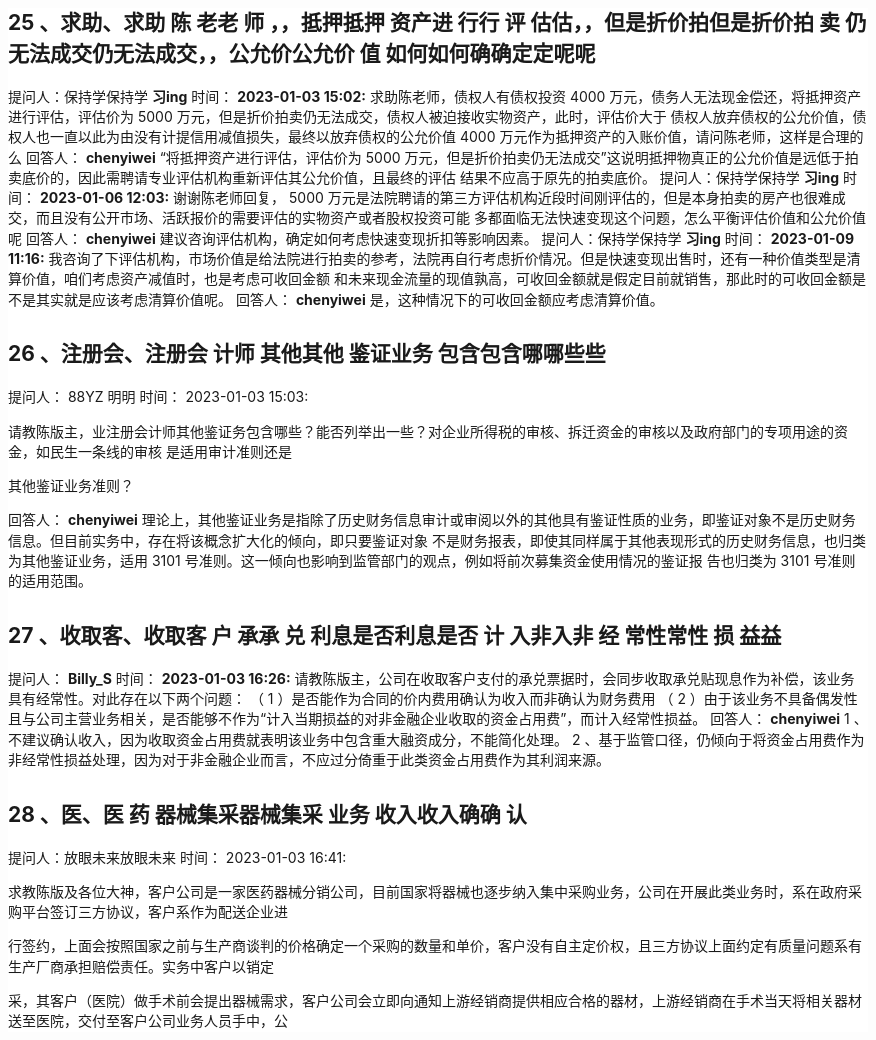 ## 25 、求助、求助 陈 老老 师 ，，抵押抵押 资产进 行行 评 估估，，但是折价拍但是折价拍 卖 仍无法成交仍无法成交，，公允价公允价 值 如何如何确确定定呢呢

提问人：保持学保持学 **习ing** 时间： **2023-01-03 15:02:**
求助陈老师，债权人有债权投资 4000 万元，债务人无法现金偿还，将抵押资产进行评估，评估价为 5000 万元，但是折价拍卖仍无法成交，债权人被迫接收实物资产，此时，评估价大于
债权人放弃债权的公允价值，债权人也一直以此为由没有计提信用减值损失，最终以放弃债权的公允价值 4000 万元作为抵押资产的入账价值，请问陈老师，这样是合理的么
回答人： **chenyiwei**
“将抵押资产进行评估，评估价为 5000 万元，但是折价拍卖仍无法成交”这说明抵押物真正的公允价值是远低于拍卖底价的，因此需聘请专业评估机构重新评估其公允价值，且最终的评估
结果不应高于原先的拍卖底价。
提问人：保持学保持学 **习ing** 时间： **2023-01-06 12:03:**
谢谢陈老师回复， 5000 万元是法院聘请的第三方评估机构近段时间刚评估的，但是本身拍卖的房产也很难成交，而且没有公开市场、活跃报价的需要评估的实物资产或者股权投资可能
多都面临无法快速变现这个问题，怎么平衡评估价值和公允价值呢
回答人： **chenyiwei**
建议咨询评估机构，确定如何考虑快速变现折扣等影响因素。
提问人：保持学保持学 **习ing** 时间： **2023-01-09 11:16:**
我咨询了下评估机构，市场价值是给法院进行拍卖的参考，法院再自行考虑折价情况。但是快速变现出售时，还有一种价值类型是清算价值，咱们考虑资产减值时，也是考虑可收回金额
和未来现金流量的现值孰高，可收回金额就是假定目前就销售，那此时的可收回金额是不是其实就是应该考虑清算价值呢。
回答人： **chenyiwei**
是，这种情况下的可收回金额应考虑清算价值。

## 26 、注册会、注册会 计师 其他其他 鉴证业务 包含包含哪哪些些

提问人： 88YZ 明明 时间： 2023-01-03 15:03:

请教陈版主，业注册会计师其他鉴证务包含哪些？能否列举出一些？对企业所得税的审核、拆迁资金的审核以及政府部门的专项用途的资金，如民生一条线的审核 是适用审计准则还是

其他鉴证业务准则？

回答人： **chenyiwei**
理论上，其他鉴证业务是指除了历史财务信息审计或审阅以外的其他具有鉴证性质的业务，即鉴证对象不是历史财务信息。但目前实务中，存在将该概念扩大化的倾向，即只要鉴证对象
不是财务报表，即使其同样属于其他表现形式的历史财务信息，也归类为其他鉴证业务，适用 3101 号准则。这一倾向也影响到监管部门的观点，例如将前次募集资金使用情况的鉴证报
告也归类为 3101 号准则的适用范围。

## 27 、收取客、收取客 户 承承 兑 利息是否利息是否 计 入非入非 经 常性常性 损 益益

提问人： **Billy_S** 时间： **2023-01-03 16:26:**
请教陈版主，公司在收取客户支付的承兑票据时，会同步收取承兑贴现息作为补偿，该业务具有经常性。对此存在以下两个问题：
（ 1 ）是否能作为合同的价内费用确认为收入而非确认为财务费用
（ 2 ）由于该业务不具备偶发性且与公司主营业务相关，是否能够不作为“计入当期损益的对非金融企业收取的资金占用费”，而计入经常性损益。
回答人： **chenyiwei**
1 、不建议确认收入，因为收取资金占用费就表明该业务中包含重大融资成分，不能简化处理。
2 、基于监管口径，仍倾向于将资金占用费作为非经常性损益处理，因为对于非金融企业而言，不应过分倚重于此类资金占用费作为其利润来源。

## 28 、医、医 药 器械集采器械集采 业务 收入收入确确 认

提问人：放眼未来放眼未来 时间： 2023-01-03 16:41:

求教陈版及各位大神，客户公司是一家医药器械分销公司，目前国家将器械也逐步纳入集中采购业务，公司在开展此类业务时，系在政府采购平台签订三方协议，客户系作为配送企业进

行签约，上面会按照国家之前与生产商谈判的价格确定一个采购的数量和单价，客户没有自主定价权，且三方协议上面约定有质量问题系有生产厂商承担赔偿责任。实务中客户以销定

采，其客户（医院）做手术前会提出器械需求，客户公司会立即向通知上游经销商提供相应合格的器材，上游经销商在手术当天将相关器材送至医院，交付至客户公司业务人员手中，公
